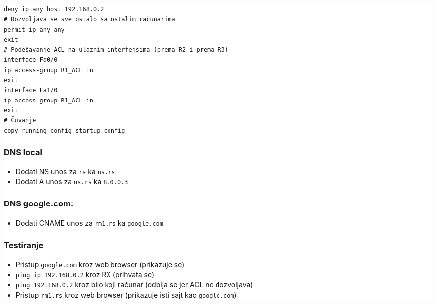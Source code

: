 ```
deny ip any host 192.168.0.2
# Dozvoljava se sve ostalo sa ostalim računarima
permit ip any any
exit
# Podešavanje ACL na ulaznim interfejsima (prema R2 i prema R3)
interface Fa0/0
ip access-group R1_ACL in
exit
interface Fa1/0
ip access-group R1_ACL in
exit
# Čuvanje
copy running-config startup-config
```
### DNS local
- Dodati NS unos za `rs` ka `ns.rs`
- Dodati A unos za `ns.rs` ka `8.0.0.3`

### DNS google.com:
- Dodati CNAME unos za `rm1.rs` ka `google.com`

### Testiranje
- Pristup `google.com` kroz web browser (prikazuje se)
- `ping ip 192.168.0.2` kroz RX (prihvata se)
- `ping 192.168.0.2` kroz bilo koji računar (odbija se jer ACL ne dozvoljava)
- Pristup `rm1.rs` kroz web browser (prikazuje isti sajt kao `google.com`)

